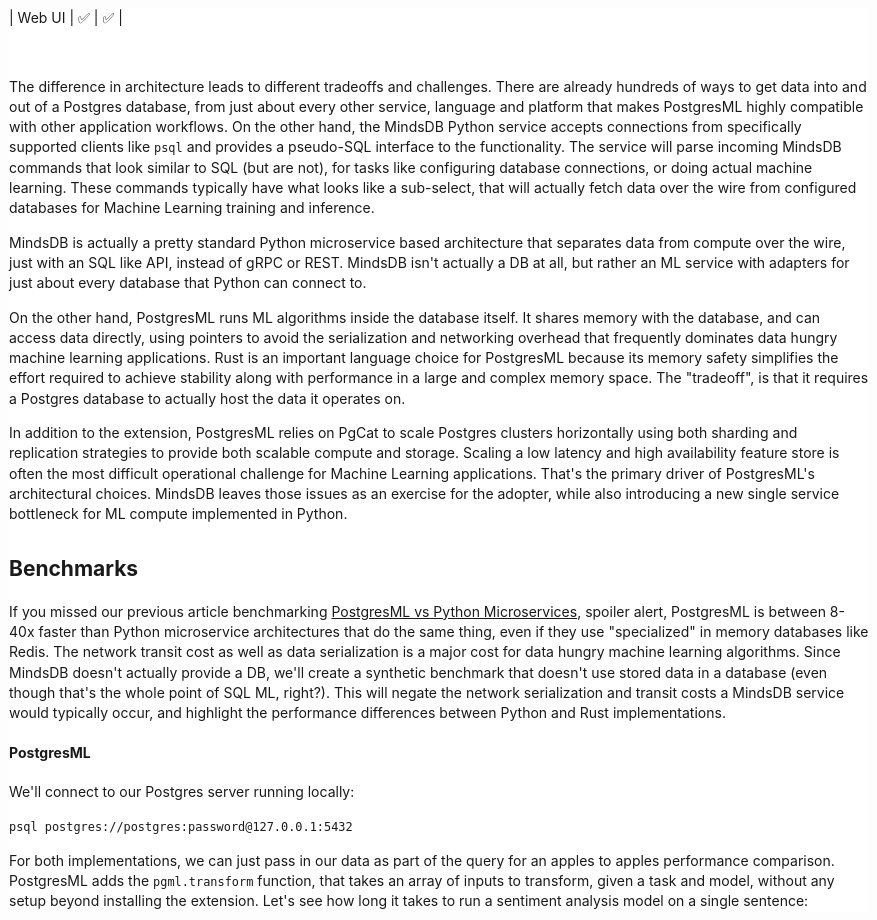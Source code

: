 | Web UI        | ✅             | ✅          |

<br/>

The difference in architecture leads to different tradeoffs and challenges. There are already hundreds of ways to get data into and out of a Postgres database, from just about every other service, language and platform that makes PostgresML highly compatible with other application workflows. On the other hand, the MindsDB Python service accepts connections from specifically supported clients like `psql` and provides a pseudo-SQL interface to the functionality. The service will parse incoming MindsDB commands that look similar to SQL (but are not), for tasks like configuring database connections, or doing actual machine learning. These commands typically have what looks like a sub-select, that will actually fetch data over the wire from configured databases for Machine Learning training and inference.

MindsDB is actually a pretty standard Python microservice based architecture that separates data from compute over the wire, just with an SQL like API, instead of gRPC or REST. MindsDB isn't actually a DB at all, but rather an ML service with adapters for just about every database that Python can connect to. 

On the other hand, PostgresML runs ML algorithms inside the database itself. It shares memory with the database, and can access data directly, using pointers to avoid the serialization and networking overhead that frequently dominates data hungry machine learning applications. Rust is an important language choice for PostgresML because its memory safety simplifies the effort required to achieve stability along with performance in a large and complex memory space. The "tradeoff", is that it requires a Postgres database to actually host the data it operates on. 

In addition to the extension, PostgresML relies on PgCat to scale Postgres clusters horizontally using both sharding and replication strategies to provide both scalable compute and storage. Scaling a low latency and high availability feature store is often the most difficult operational challenge for Machine Learning applications. That's the primary driver of PostgresML's architectural choices. MindsDB leaves those issues as an exercise for the adopter, while also introducing a new single service bottleneck for ML compute implemented in Python.

## Benchmarks
If you missed our previous article benchmarking [PostgresML vs Python Microservices](postgresml-is-8x-faster-than-python-http-microservices), spoiler alert, PostgresML is between 8-40x faster than Python microservice architectures that do the same thing, even if they use "specialized" in memory databases like Redis. The network transit cost as well as data serialization is a major cost for data hungry machine learning algorithms. Since MindsDB doesn't actually provide a DB, we'll create a synthetic benchmark that doesn't use stored data in a database (even though that's the whole point of SQL ML, right?). This will negate the network serialization and transit costs a MindsDB service would typically occur, and highlight the performance differences between Python and Rust implementations.

#### PostgresML
We'll connect to our Postgres server running locally:

```commandline
psql postgres://postgres:password@127.0.0.1:5432
```

For both implementations, we can just pass in our data as part of the query for an apples to apples performance comparison.
PostgresML adds the `pgml.transform` function, that takes an array of inputs to transform, given a task and model, without any setup beyond installing the extension. Let's see how long it takes to run a sentiment analysis model on a single sentence:
